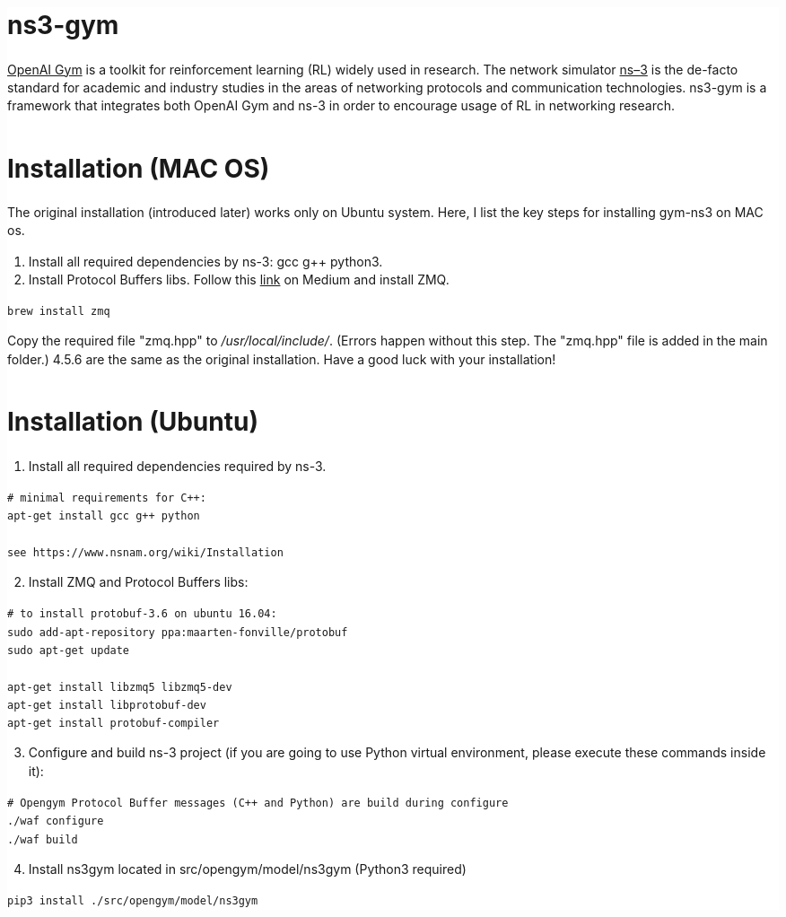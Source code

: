 ns3-gym
============

[OpenAI Gym](https://gym.openai.com/) is a toolkit for reinforcement learning (RL) widely used in research. The network simulator [ns–3](https://www.nsnam.org/) is the de-facto standard for academic and industry studies in the areas of networking protocols and communication technologies. ns3-gym is a framework that integrates both OpenAI Gym and ns-3 in order to encourage usage of RL in networking research.

Installation (MAC OS)
=====================
The original installation (introduced later) works only on Ubuntu system. Here, I list the key steps for installing gym-ns3 on MAC os. 
1. Install all required dependencies by ns-3: gcc g++ python3.
2. Install Protocol Buffers libs. Follow this [link](https://medium.com/@erika_dike/installing-the-protobuf-compiler-on-a-mac-a0d397af46b8) on Medium and install ZMQ.
```
brew install zmq
```
Copy the required file "zmq.hpp" to */usr/local/include/*. (Errors happen without this step. The "zmq.hpp" file is added in the main folder.)
4.5.6 are the same as the original installation. Have a good luck with your installation!

Installation (Ubuntu)
=====================

1. Install all required dependencies required by ns-3.
```
# minimal requirements for C++:
apt-get install gcc g++ python

see https://www.nsnam.org/wiki/Installation
```
2. Install ZMQ and Protocol Buffers libs:
```
# to install protobuf-3.6 on ubuntu 16.04:
sudo add-apt-repository ppa:maarten-fonville/protobuf
sudo apt-get update

apt-get install libzmq5 libzmq5-dev
apt-get install libprotobuf-dev
apt-get install protobuf-compiler
```
3. Configure and build ns-3 project (if you are going to use Python virtual environment, please execute these commands inside it):
```
# Opengym Protocol Buffer messages (C++ and Python) are build during configure
./waf configure
./waf build
```

4. Install ns3gym located in src/opengym/model/ns3gym (Python3 required)
```
pip3 install ./src/opengym/model/ns3gym
```
